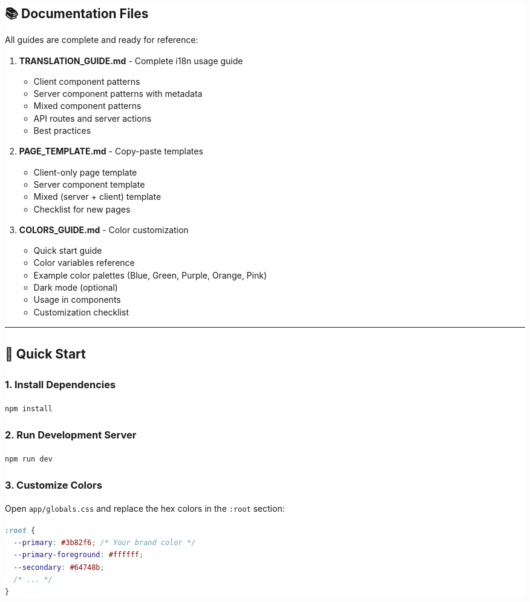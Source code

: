 
## 📚 Documentation Files

All guides are complete and ready for reference:

1. **TRANSLATION_GUIDE.md** - Complete i18n usage guide

   - Client component patterns
   - Server component patterns with metadata
   - Mixed component patterns
   - API routes and server actions
   - Best practices

2. **PAGE_TEMPLATE.md** - Copy-paste templates

   - Client-only page template
   - Server component template
   - Mixed (server + client) template
   - Checklist for new pages

3. **COLORS_GUIDE.md** - Color customization
   - Quick start guide
   - Color variables reference
   - Example color palettes (Blue, Green, Purple, Orange, Pink)
   - Dark mode (optional)
   - Usage in components
   - Customization checklist

---

## 🎯 Quick Start

### 1. Install Dependencies

```bash
npm install
```

### 2. Run Development Server

```bash
npm run dev
```

### 3. Customize Colors

Open `app/globals.css` and replace the hex colors in the `:root` section:

```css
:root {
  --primary: #3b82f6; /* Your brand color */
  --primary-foreground: #ffffff;
  --secondary: #64748b;
  /* ... */
}
```
